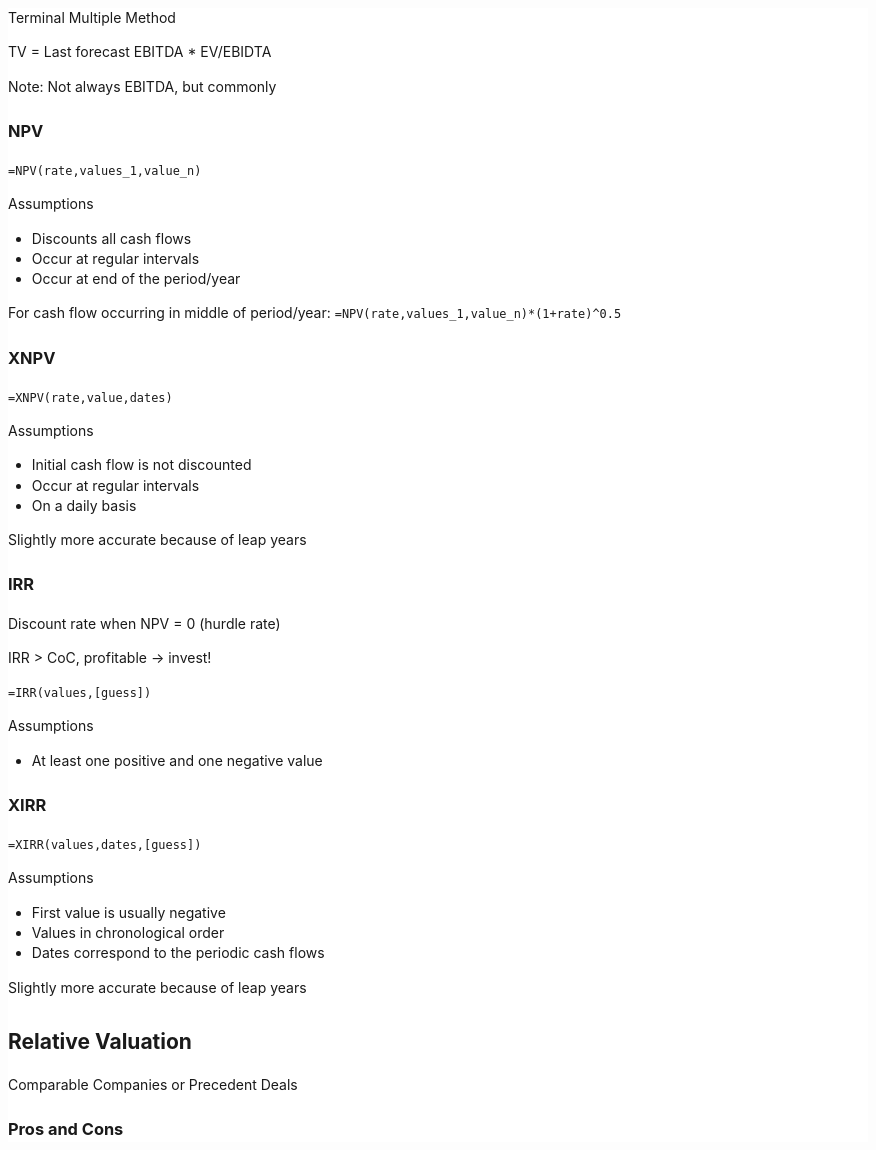 Terminal Multiple Method

TV = Last forecast EBITDA * EV/EBIDTA

Note: Not always EBITDA, but commonly

### NPV

`=NPV(rate,values_1,value_n)`

Assumptions

- Discounts all cash flows
- Occur at regular intervals
- Occur at end of the period/year

For cash flow occurring in middle of period/year: `=NPV(rate,values_1,value_n)*(1+rate)^0.5`

### XNPV

`=XNPV(rate,value,dates)`

Assumptions

- Initial cash flow is not discounted
- Occur at regular intervals
- On a daily basis

Slightly more accurate because of leap years

### IRR

Discount rate when NPV = 0 (hurdle rate)

IRR > CoC, profitable → invest!

`=IRR(values,[guess])`

Assumptions

- At least one positive and one negative value

### XIRR

`=XIRR(values,dates,[guess])`

Assumptions

- First value is usually negative
- Values in chronological order
- Dates correspond to the periodic cash flows

Slightly more accurate because of leap years

## Relative Valuation

Comparable Companies or Precedent Deals

### Pros and Cons
